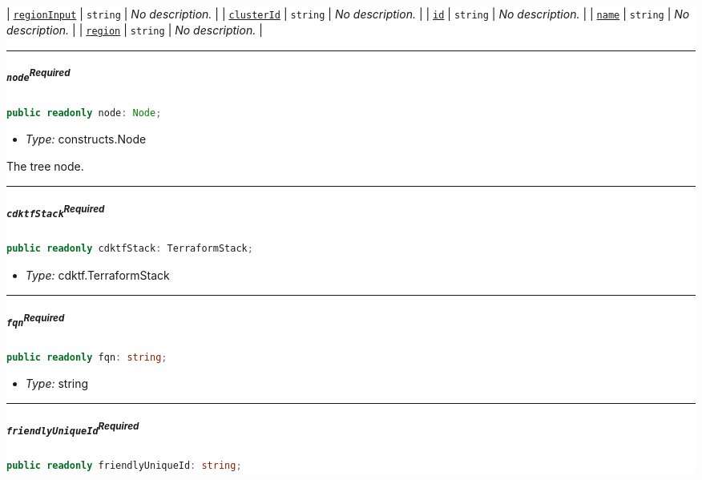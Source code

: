 | <code><a href="#@ithings/cdktf-provider-openstack.dataOpenstackContainerinfraNodegroupV1.DataOpenstackContainerinfraNodegroupV1.property.regionInput">regionInput</a></code> | <code>string</code> | *No description.* |
| <code><a href="#@ithings/cdktf-provider-openstack.dataOpenstackContainerinfraNodegroupV1.DataOpenstackContainerinfraNodegroupV1.property.clusterId">clusterId</a></code> | <code>string</code> | *No description.* |
| <code><a href="#@ithings/cdktf-provider-openstack.dataOpenstackContainerinfraNodegroupV1.DataOpenstackContainerinfraNodegroupV1.property.id">id</a></code> | <code>string</code> | *No description.* |
| <code><a href="#@ithings/cdktf-provider-openstack.dataOpenstackContainerinfraNodegroupV1.DataOpenstackContainerinfraNodegroupV1.property.name">name</a></code> | <code>string</code> | *No description.* |
| <code><a href="#@ithings/cdktf-provider-openstack.dataOpenstackContainerinfraNodegroupV1.DataOpenstackContainerinfraNodegroupV1.property.region">region</a></code> | <code>string</code> | *No description.* |

---

##### `node`<sup>Required</sup> <a name="node" id="@ithings/cdktf-provider-openstack.dataOpenstackContainerinfraNodegroupV1.DataOpenstackContainerinfraNodegroupV1.property.node"></a>

```typescript
public readonly node: Node;
```

- *Type:* constructs.Node

The tree node.

---

##### `cdktfStack`<sup>Required</sup> <a name="cdktfStack" id="@ithings/cdktf-provider-openstack.dataOpenstackContainerinfraNodegroupV1.DataOpenstackContainerinfraNodegroupV1.property.cdktfStack"></a>

```typescript
public readonly cdktfStack: TerraformStack;
```

- *Type:* cdktf.TerraformStack

---

##### `fqn`<sup>Required</sup> <a name="fqn" id="@ithings/cdktf-provider-openstack.dataOpenstackContainerinfraNodegroupV1.DataOpenstackContainerinfraNodegroupV1.property.fqn"></a>

```typescript
public readonly fqn: string;
```

- *Type:* string

---

##### `friendlyUniqueId`<sup>Required</sup> <a name="friendlyUniqueId" id="@ithings/cdktf-provider-openstack.dataOpenstackContainerinfraNodegroupV1.DataOpenstackContainerinfraNodegroupV1.property.friendlyUniqueId"></a>

```typescript
public readonly friendlyUniqueId: string;
```
